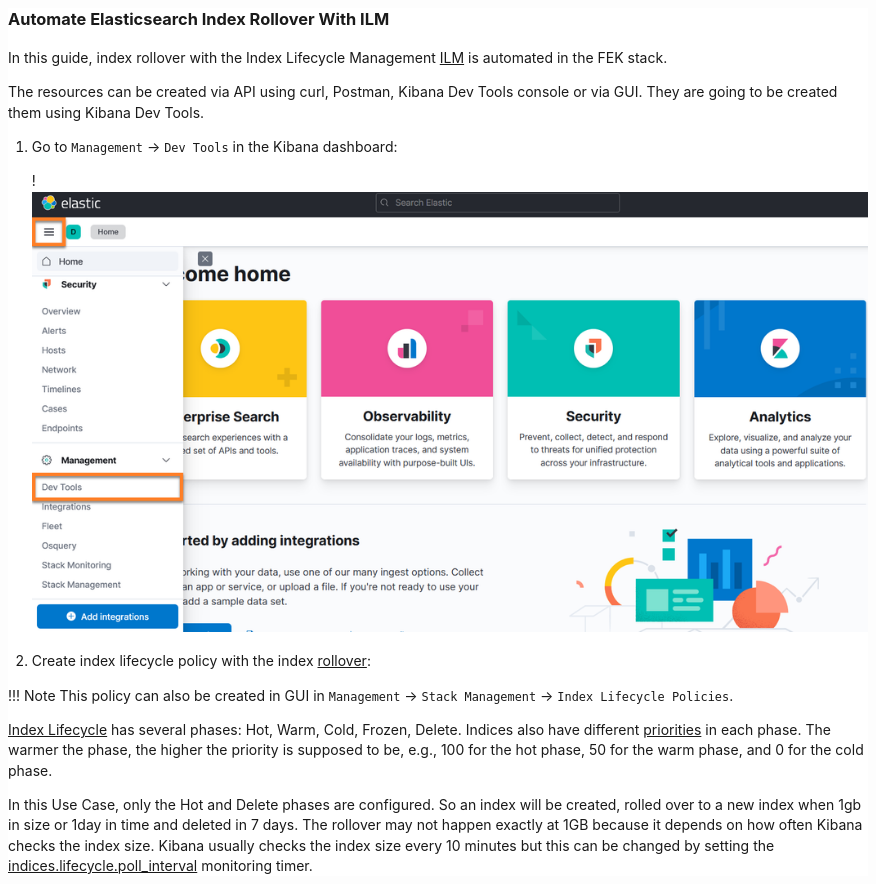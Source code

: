 ### Automate Elasticsearch Index Rollover With ILM

In this guide, index rollover with the Index Lifecycle Management [ILM](https://www.elastic.co/guide/en/elasticsearch/reference/current/getting-started-index-lifecycle-management.html) is automated in the FEK stack.

The resources can be created via API using curl, Postman, Kibana Dev Tools console or via GUI.
They are going to be created them using Kibana Dev Tools.

1. Go to `Management` → `Dev Tools` in the Kibana dashboard:

   !![Index Pattern](../assets/operator-guide/dev-tools.png "Dev Tools")

2. Create index lifecycle policy with the index [rollover](https://www.elastic.co/guide/en/elasticsearch/reference/8.6/ilm-rollover.html):

  !!! Note
      This policy can also be created in GUI in `Management` → `Stack Management` → `Index Lifecycle Policies`.

  [Index Lifecycle](https://www.elastic.co/guide/en/elasticsearch/reference/current/ilm-index-lifecycle.html) has several phases: Hot, Warm, Cold, Frozen, Delete. Indices also have different [priorities](https://www.elastic.co/guide/en/elasticsearch/reference/current/ilm-set-priority.html) in each phase. The warmer the phase, the higher the priority is supposed to be, e.g., 100 for the hot phase, 50 for the warm phase, and 0 for the cold phase. 

  In this Use Case, only the Hot and Delete phases are configured. So an index will be created, rolled over to a new index when 1gb in size or 1day in time and deleted in 7 days.
  The rollover may not happen exactly at 1GB because it depends on how often Kibana checks the index size. Kibana usually checks the index size every 10 minutes but this can be changed by setting the [indices.lifecycle.poll_interval](https://www.elastic.co/guide/en/elasticsearch/reference/current/ilm-settings.html) monitoring timer.
